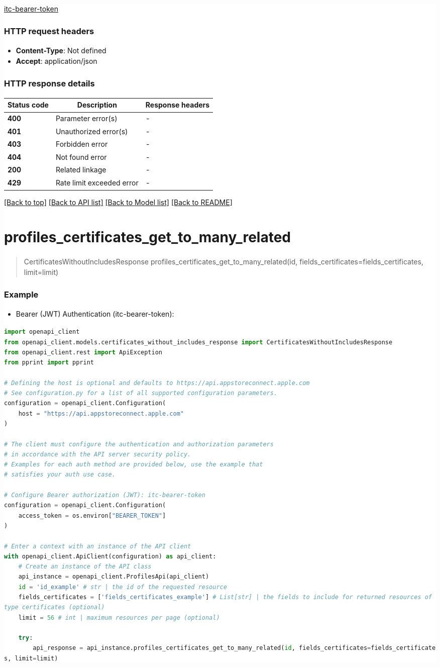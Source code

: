 [itc-bearer-token](../README.md#itc-bearer-token)

### HTTP request headers

 - **Content-Type**: Not defined
 - **Accept**: application/json

### HTTP response details

| Status code | Description | Response headers |
|-------------|-------------|------------------|
**400** | Parameter error(s) |  -  |
**401** | Unauthorized error(s) |  -  |
**403** | Forbidden error |  -  |
**404** | Not found error |  -  |
**200** | Related linkage |  -  |
**429** | Rate limit exceeded error |  -  |

[[Back to top]](#) [[Back to API list]](../README.md#documentation-for-api-endpoints) [[Back to Model list]](../README.md#documentation-for-models) [[Back to README]](../README.md)

# **profiles_certificates_get_to_many_related**
> CertificatesWithoutIncludesResponse profiles_certificates_get_to_many_related(id, fields_certificates=fields_certificates, limit=limit)

### Example

* Bearer (JWT) Authentication (itc-bearer-token):

```python
import openapi_client
from openapi_client.models.certificates_without_includes_response import CertificatesWithoutIncludesResponse
from openapi_client.rest import ApiException
from pprint import pprint

# Defining the host is optional and defaults to https://api.appstoreconnect.apple.com
# See configuration.py for a list of all supported configuration parameters.
configuration = openapi_client.Configuration(
    host = "https://api.appstoreconnect.apple.com"
)

# The client must configure the authentication and authorization parameters
# in accordance with the API server security policy.
# Examples for each auth method are provided below, use the example that
# satisfies your auth use case.

# Configure Bearer authorization (JWT): itc-bearer-token
configuration = openapi_client.Configuration(
    access_token = os.environ["BEARER_TOKEN"]
)

# Enter a context with an instance of the API client
with openapi_client.ApiClient(configuration) as api_client:
    # Create an instance of the API class
    api_instance = openapi_client.ProfilesApi(api_client)
    id = 'id_example' # str | the id of the requested resource
    fields_certificates = ['fields_certificates_example'] # List[str] | the fields to include for returned resources of type certificates (optional)
    limit = 56 # int | maximum resources per page (optional)

    try:
        api_response = api_instance.profiles_certificates_get_to_many_related(id, fields_certificates=fields_certificates, limit=limit)
```